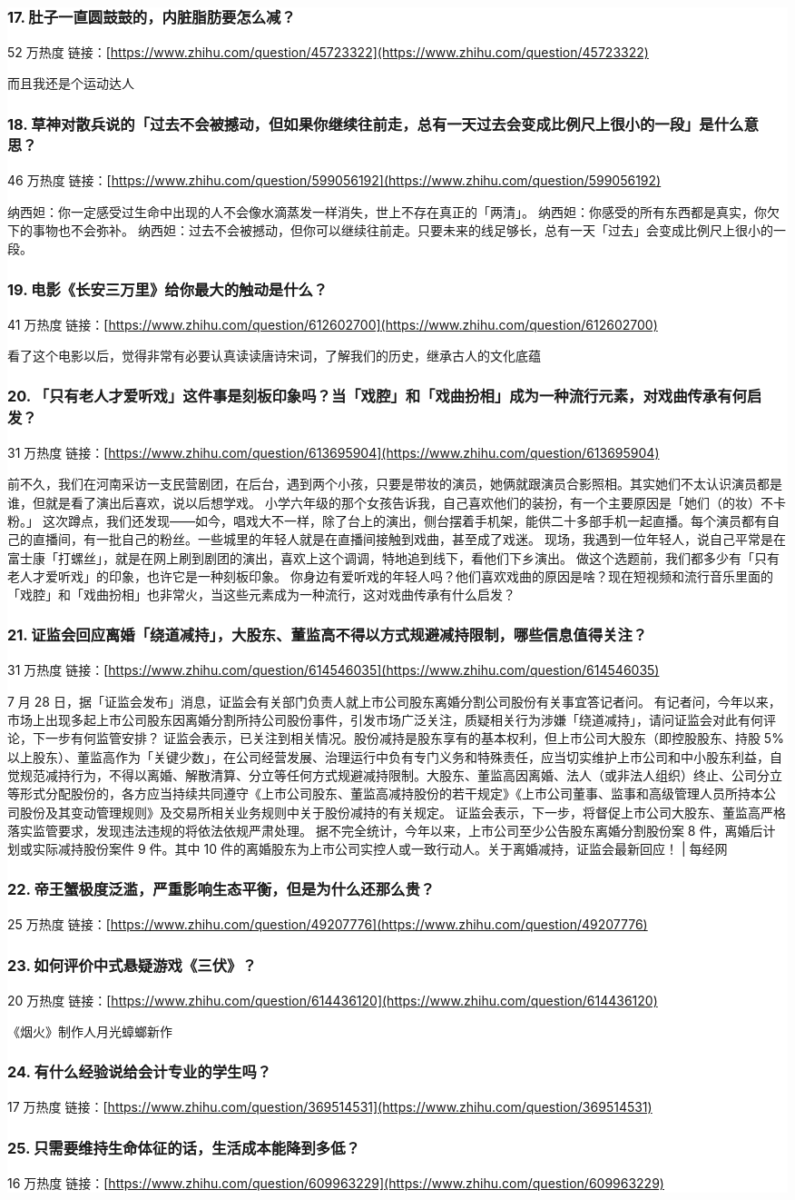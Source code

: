 ### 17. 肚子一直圆鼓鼓的，内脏脂肪要怎么减？
52 万热度 链接：[https://www.zhihu.com/question/45723322](https://www.zhihu.com/question/45723322)

而且我还是个运动达人

### 18. 草神对散兵说的「过去不会被撼动，但如果你继续往前走，总有一天过去会变成比例尺上很小的一段」是什么意思？
46 万热度 链接：[https://www.zhihu.com/question/599056192](https://www.zhihu.com/question/599056192)

纳西妲：你一定感受过生命中出现的人不会像水滴蒸发一样消失，世上不存在真正的「两清」。 纳西妲：你感受的所有东西都是真实，你欠下的事物也不会弥补。 纳西妲：过去不会被撼动，但你可以继续往前走。只要未来的线足够长，总有一天「过去」会变成比例尺上很小的一段。

### 19. 电影《长安三万里》给你最大的触动是什么？
41 万热度 链接：[https://www.zhihu.com/question/612602700](https://www.zhihu.com/question/612602700)

看了这个电影以后，觉得非常有必要认真读读唐诗宋词，了解我们的历史，继承古人的文化底蕴

### 20. 「只有老人才爱听戏」这件事是刻板印象吗？当「戏腔」和「戏曲扮相」成为一种流行元素，对戏曲传承有何启发？
31 万热度 链接：[https://www.zhihu.com/question/613695904](https://www.zhihu.com/question/613695904)

前不久，我们在河南采访一支民营剧团，在后台，遇到两个小孩，只要是带妆的演员，她俩就跟演员合影照相。其实她们不太认识演员都是谁，但就是看了演出后喜欢，说以后想学戏。 小学六年级的那个女孩告诉我，自己喜欢他们的装扮，有一个主要原因是「她们（的妆）不卡粉。」 这次蹲点，我们还发现——如今，唱戏大不一样，除了台上的演出，侧台摆着手机架，能供二十多部手机一起直播。每个演员都有自己的直播间，有一批自己的粉丝。一些城里的年轻人就是在直播间接触到戏曲，甚至成了戏迷。 现场，我遇到一位年轻人，说自己平常是在富士康「打螺丝」，就是在网上刷到剧团的演出，喜欢上这个调调，特地追到线下，看他们下乡演出。 做这个选题前，我们都多少有「只有老人才爱听戏」的印象，也许它是一种刻板印象。 你身边有爱听戏的年轻人吗？他们喜欢戏曲的原因是啥？现在短视频和流行音乐里面的「戏腔」和「戏曲扮相」也非常火，当这些元素成为一种流行，这对戏曲传承有什么启发？

### 21. 证监会回应离婚「绕道减持」，大股东、董监高不得以方式规避减持限制，哪些信息值得关注？
31 万热度 链接：[https://www.zhihu.com/question/614546035](https://www.zhihu.com/question/614546035)

7 月 28 日，据「证监会发布」消息，证监会有关部门负责人就上市公司股东离婚分割公司股份有关事宜答记者问。 有记者问，今年以来，市场上出现多起上市公司股东因离婚分割所持公司股份事件，引发市场广泛关注，质疑相关行为涉嫌「绕道减持」，请问证监会对此有何评论，下一步有何监管安排？ 证监会表示，已关注到相关情况。股份减持是股东享有的基本权利，但上市公司大股东（即控股股东、持股 5% 以上股东）、董监高作为「关键少数」，在公司经营发展、治理运行中负有专门义务和特殊责任，应当切实维护上市公司和中小股东利益，自觉规范减持行为，不得以离婚、解散清算、分立等任何方式规避减持限制。大股东、董监高因离婚、法人（或非法人组织）终止、公司分立等形式分配股份的，各方应当持续共同遵守《上市公司股东、董监高减持股份的若干规定》《上市公司董事、监事和高级管理人员所持本公司股份及其变动管理规则》及交易所相关业务规则中关于股份减持的有关规定。 证监会表示，下一步，将督促上市公司大股东、董监高严格落实监管要求，发现违法违规的将依法依规严肃处理。 据不完全统计，今年以来，上市公司至少公告股东离婚分割股份案 8 件，离婚后计划或实际减持股份案件 9 件。其中 10 件的离婚股东为上市公司实控人或一致行动人。关于离婚减持，证监会最新回应！ | 每经网

### 22. 帝王蟹极度泛滥，严重影响生态平衡，但是为什么还那么贵？
25 万热度 链接：[https://www.zhihu.com/question/49207776](https://www.zhihu.com/question/49207776)



### 23. 如何评价中式悬疑游戏《三伏》？
20 万热度 链接：[https://www.zhihu.com/question/614436120](https://www.zhihu.com/question/614436120)

《烟火》制作人月光蟑螂新作

### 24. 有什么经验说给会计专业的学生吗？
17 万热度 链接：[https://www.zhihu.com/question/369514531](https://www.zhihu.com/question/369514531)



### 25. 只需要维持生命体征的话，生活成本能降到多低？
16 万热度 链接：[https://www.zhihu.com/question/609963229](https://www.zhihu.com/question/609963229)
